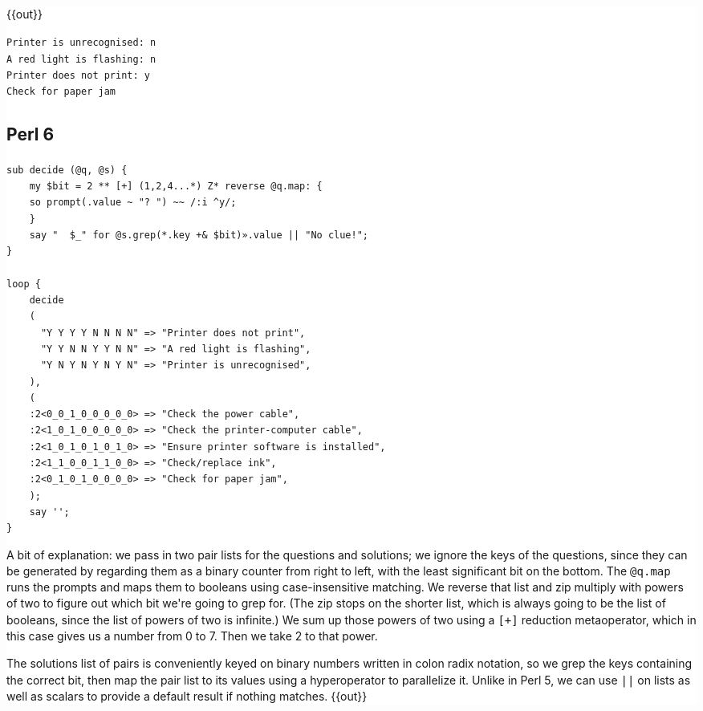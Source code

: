{{out}}

```txt
Printer is unrecognised: n
A red light is flashing: n
Printer does not print: y
Check for paper jam
```



## Perl 6


```perl6
sub decide (@q, @s) {
    my $bit = 2 ** [+] (1,2,4...*) Z* reverse @q.map: {
	so prompt(.value ~ "? ") ~~ /:i ^y/;
    }
    say "  $_" for @s.grep(*.key +& $bit)».value || "No clue!";
}

loop {
    decide
    (
	  "Y Y Y Y N N N N" => "Printer does not print",              
	  "Y Y N N Y Y N N" => "A red light is flashing",             
	  "Y N Y N Y N Y N" => "Printer is unrecognised",             
    ), 
    (
	:2<0_0_1_0_0_0_0_0> => "Check the power cable",                
	:2<1_0_1_0_0_0_0_0> => "Check the printer-computer cable",     
	:2<1_0_1_0_1_0_1_0> => "Ensure printer software is installed", 
	:2<1_1_0_0_1_1_0_0> => "Check/replace ink",                    
	:2<0_1_0_1_0_0_0_0> => "Check for paper jam",                  
    );
    say '';
}
```

A bit of explanation: we pass in two pair lists for the questions and solutions; we ignore the keys of the questions, since they can be
generated by regarding them as a binary counter from right to left, with the least significant bit on the bottom.  The <tt>@q.map</tt> runs the prompts and maps them to booleans
using case-insensitive matching.  We reverse that list and zip multiply with powers of two to figure out which bit we're going to grep for. (The zip stops on the shorter list, which is always going to be the list of booleans, since the list of powers of two is infinite.) We sum up those powers of two using a <tt>[+]</tt> reduction metaoperator, which in this case gives us a number from 0 to 7.  Then we take 2 to that power.

The solutions list of pairs is conveniently keyed on binary numbers written in colon radix notation, so we grep the keys containing the correct bit, then map the pair list to its values using a hyperoperator to parallelize it.  Unlike in Perl 5, we can use <tt>||</tt> on lists as well as scalars to provide a default result if nothing matches.
{{out}}
